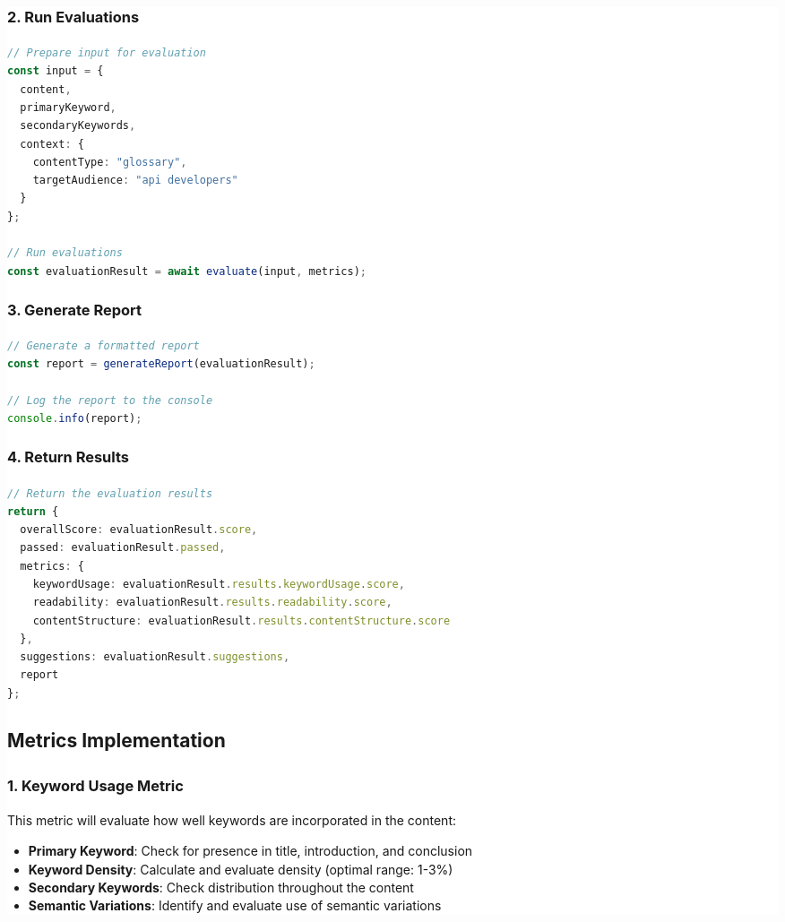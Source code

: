 ### 2. Run Evaluations

```typescript
// Prepare input for evaluation
const input = {
  content,
  primaryKeyword,
  secondaryKeywords,
  context: {
    contentType: "glossary",
    targetAudience: "api developers"
  }
};

// Run evaluations
const evaluationResult = await evaluate(input, metrics);
```

### 3. Generate Report

```typescript
// Generate a formatted report
const report = generateReport(evaluationResult);

// Log the report to the console
console.info(report);
```

### 4. Return Results

```typescript
// Return the evaluation results
return {
  overallScore: evaluationResult.score,
  passed: evaluationResult.passed,
  metrics: {
    keywordUsage: evaluationResult.results.keywordUsage.score,
    readability: evaluationResult.results.readability.score,
    contentStructure: evaluationResult.results.contentStructure.score
  },
  suggestions: evaluationResult.suggestions,
  report
};
```

## Metrics Implementation

### 1. Keyword Usage Metric

This metric will evaluate how well keywords are incorporated in the content:

- **Primary Keyword**: Check for presence in title, introduction, and conclusion
- **Keyword Density**: Calculate and evaluate density (optimal range: 1-3%)
- **Secondary Keywords**: Check distribution throughout the content
- **Semantic Variations**: Identify and evaluate use of semantic variations
